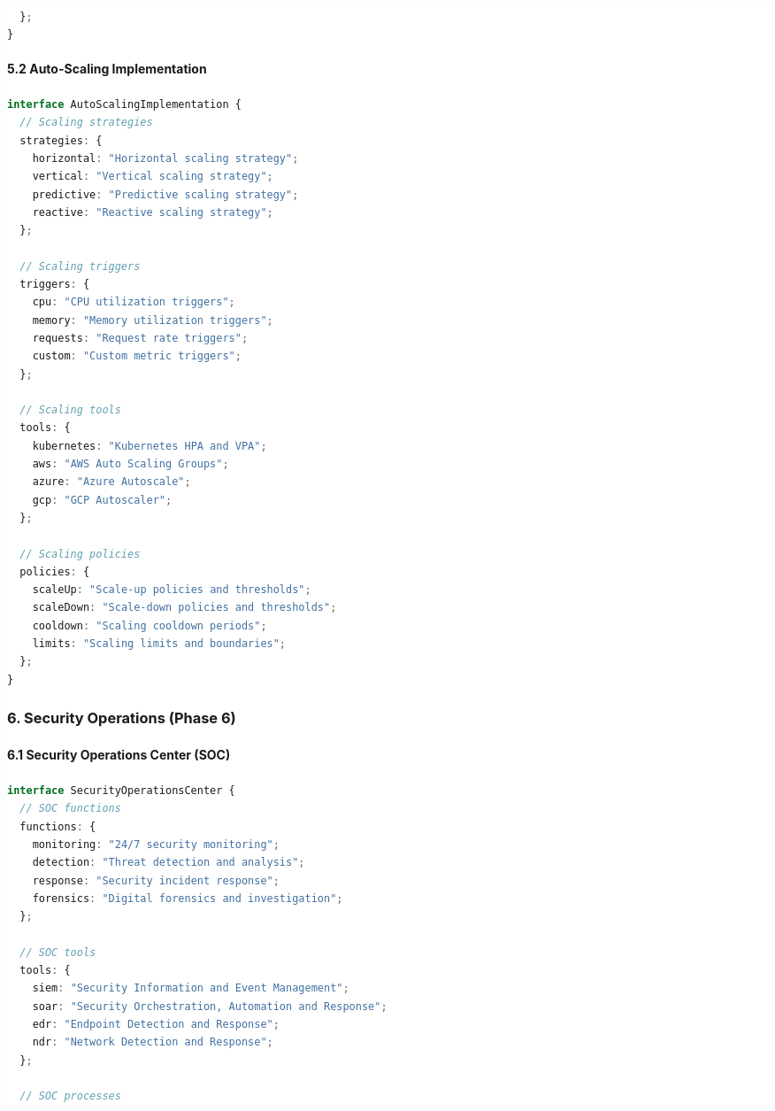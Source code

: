 ```typescript
  };
}
```

#### 5.2 Auto-Scaling Implementation
```typescript
interface AutoScalingImplementation {
  // Scaling strategies
  strategies: {
    horizontal: "Horizontal scaling strategy";
    vertical: "Vertical scaling strategy";
    predictive: "Predictive scaling strategy";
    reactive: "Reactive scaling strategy";
  };
  
  // Scaling triggers
  triggers: {
    cpu: "CPU utilization triggers";
    memory: "Memory utilization triggers";
    requests: "Request rate triggers";
    custom: "Custom metric triggers";
  };
  
  // Scaling tools
  tools: {
    kubernetes: "Kubernetes HPA and VPA";
    aws: "AWS Auto Scaling Groups";
    azure: "Azure Autoscale";
    gcp: "GCP Autoscaler";
  };
  
  // Scaling policies
  policies: {
    scaleUp: "Scale-up policies and thresholds";
    scaleDown: "Scale-down policies and thresholds";
    cooldown: "Scaling cooldown periods";
    limits: "Scaling limits and boundaries";
  };
}
```

### 6. Security Operations (Phase 6)

#### 6.1 Security Operations Center (SOC)
```typescript
interface SecurityOperationsCenter {
  // SOC functions
  functions: {
    monitoring: "24/7 security monitoring";
    detection: "Threat detection and analysis";
    response: "Security incident response";
    forensics: "Digital forensics and investigation";
  };
  
  // SOC tools
  tools: {
    siem: "Security Information and Event Management";
    soar: "Security Orchestration, Automation and Response";
    edr: "Endpoint Detection and Response";
    ndr: "Network Detection and Response";
  };
  
  // SOC processes
```